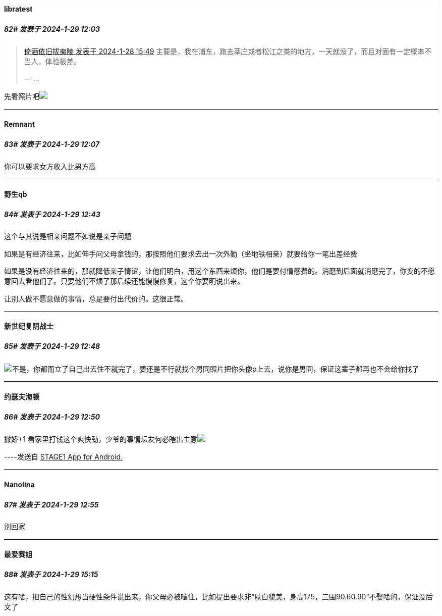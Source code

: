 ####  libratest  
##### 82#       发表于 2024-1-29 12:03

<blockquote><a href="httphttps://bbs.saraba1st.com/2b/forum.php?mod=redirect&amp;goto=findpost&amp;pid=63805421&amp;ptid=2169853" target="_blank">倚酒依旧拔夷陵 发表于 2024-1-28 15:49</a>
主要是，我在浦东，跑去莘庄或者松江之类的地方，一天就没了，而且对面有一定概率不当人，体验极差。

— ...</blockquote>
先看照片吧<img src="https://static.saraba1st.com/image/smiley/face2017/037.png" referrerpolicy="no-referrer">


*****

####  Remnant  
##### 83#       发表于 2024-1-29 12:07

你可以要求女方收入比男方高


*****

####  野生qb  
##### 84#       发表于 2024-1-29 12:43

这个与其说是相亲问题不如说是亲子问题

如果是有经济往来，比如伸手问父母拿钱的，那按照他们要求去出一次外勤（坐地铁相亲）就要给你一笔出差经费

如果是没有经济往来的，那就降低亲子情谊，让他们明白，用这个东西来烦你，他们是要付情感费的。消磨到后面就消磨完了，你变的不愿意回去看他们了。只要他们不烦了那后续还能慢慢修复，这个你要明说出来。

让别人做不愿意做的事情，总是要付出代价的。这很正常。


*****

####  新世纪复阴战士  
##### 85#       发表于 2024-1-29 12:48

<img src="https://static.saraba1st.com/image/smiley/face2017/067.png" referrerpolicy="no-referrer">不是，你都而立了自己出去住不就完了，要还是不行就找个男同照片把你头像p上去，说你是男同，保证这辈子都再也不会给你找了

*****

####  约瑟夫海顿  
##### 86#       发表于 2024-1-29 12:50

撒娇+1
看家里打钱这个爽快劲，少爷的事情坛友何必瞎出主意<img src="https://static.saraba1st.com/image/smiley/face2017/065.png" referrerpolicy="no-referrer">

----发送自 [STAGE1 App for Android.](http://stage1.5j4m.com/?1.37)


*****

####  Nanolina  
##### 87#       发表于 2024-1-29 12:55

别回家


*****

####  最爱赛姐  
##### 88#       发表于 2024-1-29 15:15

这有啥，把自己的性幻想当硬性条件说出来，你父母必被噎住，比如提出要求非“肤白貌美，身高175，三围90.60.90”不娶啥的，保证没后文了

